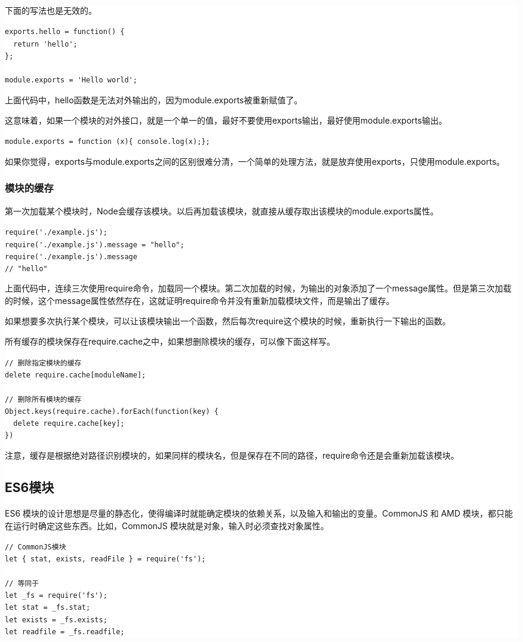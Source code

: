 

<p>下面的写法也是无效的。</p>



<pre class="wp-block-code"><code>exports.hello = function() {<br> &nbsp;return 'hello';<br>};<br>​<br>module.exports = 'Hello world';</code></pre>



<p>上面代码中，hello函数是无法对外输出的，因为module.exports被重新赋值了。</p>



<p>这意味着，如果一个模块的对外接口，就是一个单一的值，最好不要使用exports输出，最好使用module.exports输出。</p>



<pre class="wp-block-code"><code>module.exports = function (x){ console.log(x);};</code></pre>



<p>如果你觉得，exports与module.exports之间的区别很难分清，一个简单的处理方法，就是放弃使用exports，只使用module.exports。</p>



<h3>模块的缓存</h3>



<p>第一次加载某个模块时，Node会缓存该模块。以后再加载该模块，就直接从缓存取出该模块的module.exports属性。</p>



<pre class="wp-block-code"><code>require('./example.js');<br>require('./example.js').message = "hello";<br>require('./example.js').message<br>// "hello"</code></pre>



<p>上面代码中，连续三次使用require命令，加载同一个模块。第二次加载的时候，为输出的对象添加了一个message属性。但是第三次加载的时候，这个message属性依然存在，这就证明require命令并没有重新加载模块文件，而是输出了缓存。</p>



<p>如果想要多次执行某个模块，可以让该模块输出一个函数，然后每次require这个模块的时候，重新执行一下输出的函数。</p>



<p>所有缓存的模块保存在require.cache之中，如果想删除模块的缓存，可以像下面这样写。</p>



<pre class="wp-block-code"><code>// 删除指定模块的缓存<br>delete require.cache&#91;moduleName];<br><br>// 删除所有模块的缓存<br>Object.keys(require.cache).forEach(function(key) {<br>  delete require.cache&#91;key];<br>})</code></pre>



<p>注意，缓存是根据绝对路径识别模块的，如果同样的模块名，但是保存在不同的路径，require命令还是会重新加载该模块。</p>



<h2>ES6模块</h2>



<p>ES6 模块的设计思想是尽量的静态化，使得编译时就能确定模块的依赖关系，以及输入和输出的变量。CommonJS 和 AMD 模块，都只能在运行时确定这些东西。比如，CommonJS 模块就是对象，输入时必须查找对象属性。</p>



<pre class="wp-block-code"><code>// CommonJS模块<br>let { stat, exists, readFile } = require('fs');<br><br>// 等同于<br>let _fs = require('fs');<br>let stat = _fs.stat;<br>let exists = _fs.exists;<br>let readfile = _fs.readfile;</code></pre>
